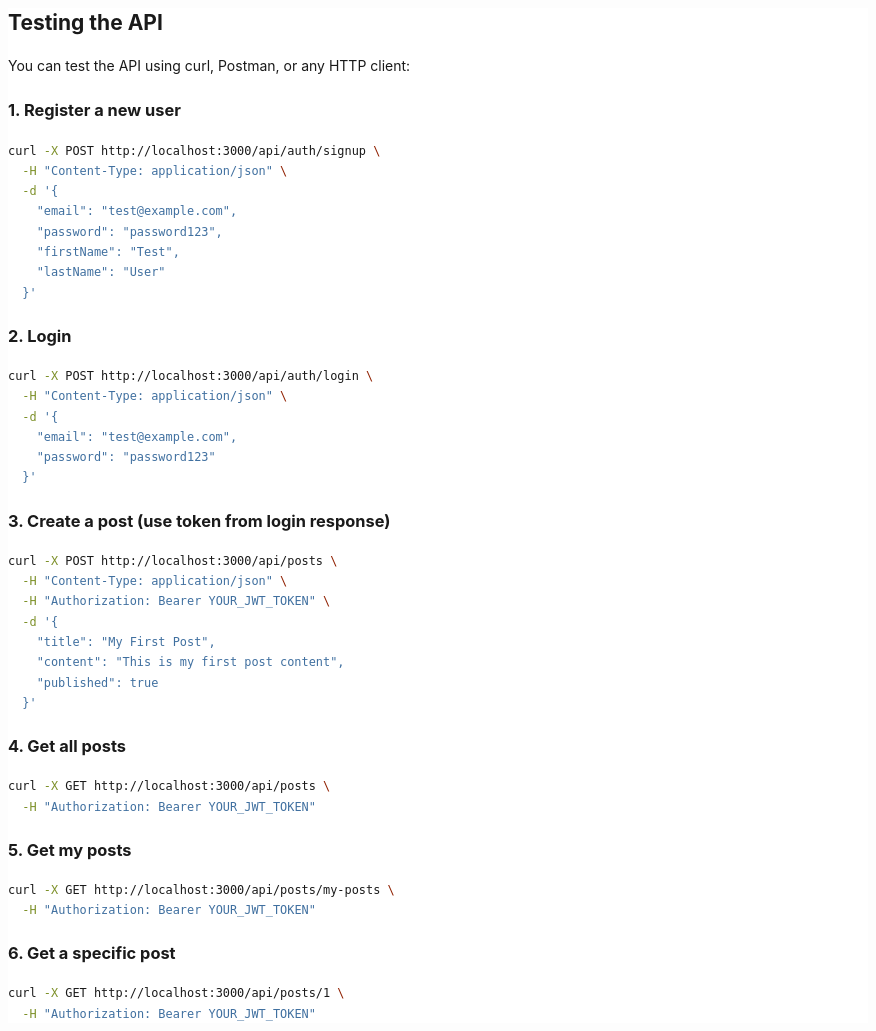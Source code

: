## Testing the API

You can test the API using curl, Postman, or any HTTP client:

### 1. Register a new user
```bash
curl -X POST http://localhost:3000/api/auth/signup \
  -H "Content-Type: application/json" \
  -d '{
    "email": "test@example.com",
    "password": "password123",
    "firstName": "Test",
    "lastName": "User"
  }'
```

### 2. Login
```bash
curl -X POST http://localhost:3000/api/auth/login \
  -H "Content-Type: application/json" \
  -d '{
    "email": "test@example.com",
    "password": "password123"
  }'
```

### 3. Create a post (use token from login response)
```bash
curl -X POST http://localhost:3000/api/posts \
  -H "Content-Type: application/json" \
  -H "Authorization: Bearer YOUR_JWT_TOKEN" \
  -d '{
    "title": "My First Post",
    "content": "This is my first post content",
    "published": true
  }'
```

### 4. Get all posts
```bash
curl -X GET http://localhost:3000/api/posts \
  -H "Authorization: Bearer YOUR_JWT_TOKEN"
```

### 5. Get my posts
```bash
curl -X GET http://localhost:3000/api/posts/my-posts \
  -H "Authorization: Bearer YOUR_JWT_TOKEN"
```

### 6. Get a specific post
```bash
curl -X GET http://localhost:3000/api/posts/1 \
  -H "Authorization: Bearer YOUR_JWT_TOKEN"
```
